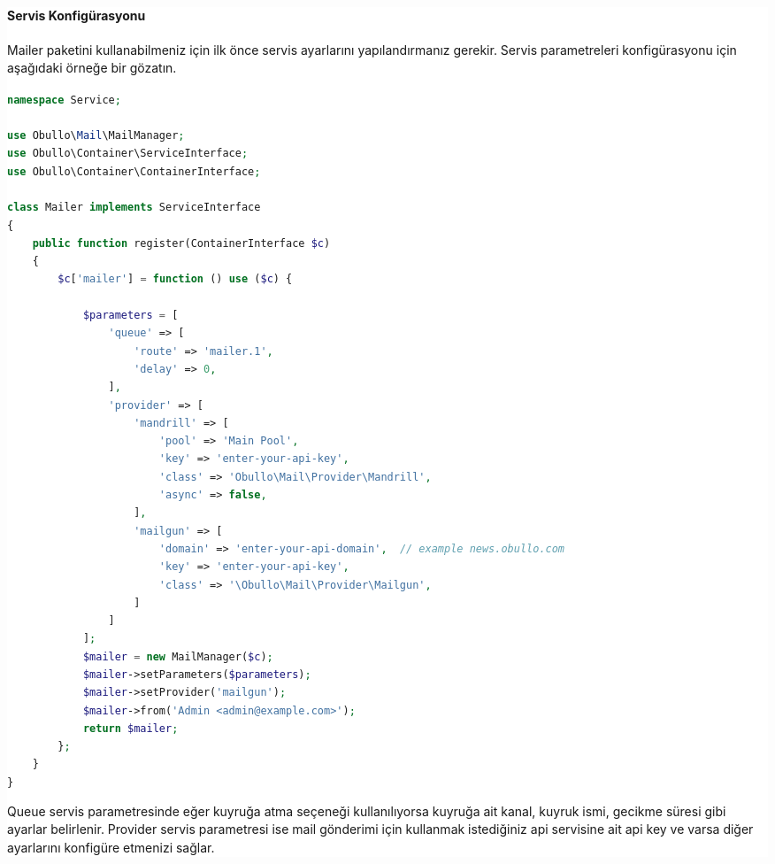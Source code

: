 <a name="service-configuration"></a>

#### Servis Konfigürasyonu

Mailer paketini kullanabilmeniz için ilk önce servis ayarlarını yapılandırmanız gerekir. Servis parametreleri konfigürasyonu için aşağıdaki örneğe bir gözatın.

```php
namespace Service;

use Obullo\Mail\MailManager;
use Obullo\Container\ServiceInterface;
use Obullo\Container\ContainerInterface;

class Mailer implements ServiceInterface
{
    public function register(ContainerInterface $c)
    {
        $c['mailer'] = function () use ($c) {

            $parameters = [
                'queue' => [
                    'route' => 'mailer.1',
                    'delay' => 0,
                ],
                'provider' => [
                    'mandrill' => [
                        'pool' => 'Main Pool',
                        'key' => 'enter-your-api-key',
                        'class' => 'Obullo\Mail\Provider\Mandrill',
                        'async' => false,
                    ],
                    'mailgun' => [
                        'domain' => 'enter-your-api-domain',  // example news.obullo.com
                        'key' => 'enter-your-api-key',
                        'class' => '\Obullo\Mail\Provider\Mailgun',
                    ]
                ]
            ];
            $mailer = new MailManager($c);
            $mailer->setParameters($parameters);
            $mailer->setProvider('mailgun');
            $mailer->from('Admin <admin@example.com>');
            return $mailer;
        };
    }
}
```

Queue servis parametresinde eğer kuyruğa atma seçeneği kullanılıyorsa kuyruğa ait kanal, kuyruk ismi, gecikme süresi gibi ayarlar belirlenir. Provider servis parametresi ise mail gönderimi için kullanmak istediğiniz api servisine ait api key ve varsa diğer ayarlarını konfigüre etmenizi sağlar.
